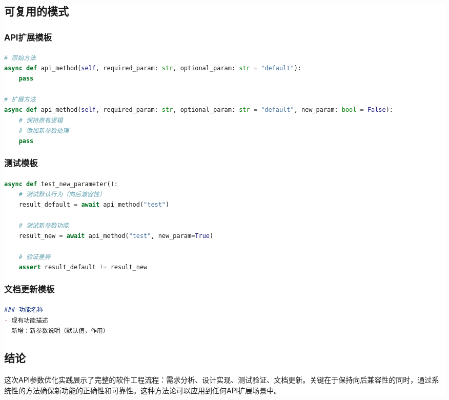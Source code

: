 ## 可复用的模式

### API扩展模板
```python
# 原始方法
async def api_method(self, required_param: str, optional_param: str = "default"):
    pass

# 扩展方法
async def api_method(self, required_param: str, optional_param: str = "default", new_param: bool = False):
    # 保持原有逻辑
    # 添加新参数处理
    pass
```

### 测试模板
```python
async def test_new_parameter():
    # 测试默认行为（向后兼容性）
    result_default = await api_method("test")
    
    # 测试新参数功能
    result_new = await api_method("test", new_param=True)
    
    # 验证差异
    assert result_default != result_new
```

### 文档更新模板
```markdown
### 功能名称
- 现有功能描述
- 新增：新参数说明（默认值，作用）
```

## 结论
这次API参数优化实践展示了完整的软件工程流程：需求分析、设计实现、测试验证、文档更新。关键在于保持向后兼容性的同时，通过系统性的方法确保新功能的正确性和可靠性。这种方法论可以应用到任何API扩展场景中。
